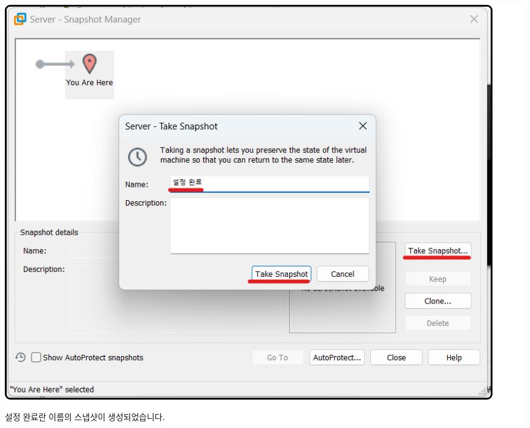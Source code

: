    <img src="../../imgs/centos/snap_takesnap.png" style="border:3px solid black;border-radius:9px;width:800px">   

   설정 완료란 이름의 스냅샷이 생성되었습니다.   